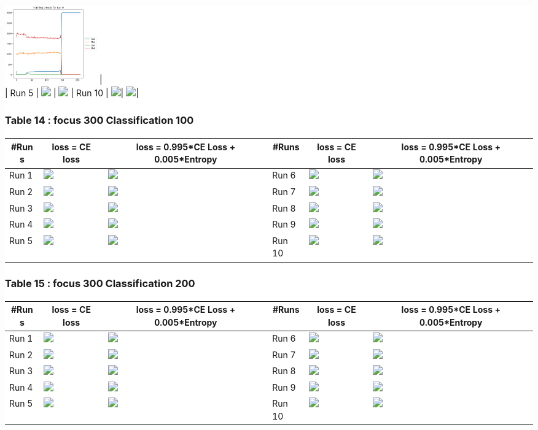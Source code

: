 <img src=./plots_images/300_50/k01/run9_300_50_10runs_entropy.png width="150"> |   
| Run 5  | <img src=./plots_images/300_50/k0/run5_300_50_10runs.png width="150"> |  <img src=./plots_images/300_50/k01/run5_300_50_10runs_entropy.png width="150"> | Run 10 | <img src=./plots_images/300_50/k0/run10_300_50_10runs.png width="150">|  <img src=./plots_images/300_50/k01/run10_300_50_10runs_entropy.png width="150">|   
 
 
### Table 14 : focus 300 Classification 100

| #Runs | loss = CE loss  |  loss = 0.995\*CE Loss + 0.005\*Entropy | #Runs | loss = CE loss  |  loss = 0.995\*CE Loss + 0.005\*Entropy |
| -       | -  | - | -       | -  | - |
| Run 1  | <img src=./plots_images/300_100/k0/run1_300_100_10runs.png width="150"> |  <img src=./plots_images/300_100/k01/run1_300_100_10runs_entropy.png width="150"> | Run 6  | <img src=./plots_images/300_100/k0/run6_300_100_10runs.png width="150"> |  <img src=./plots_images/300_100/k01/run6_300_100_10runs_entropy.png width="150"> |  
| Run 2  | <img src=./plots_images/300_100/k0/run2_300_100_10runs.png width="150"> |  <img src=./plots_images/300_100/k01/run2_300_100_10runs_entropy.png width="150"> | Run 7  | <img src=./plots_images/300_100/k0/run7_300_100_10runs.png width="150"> |  <img src=./plots_images/300_100/k01/run7_300_100_10runs_entropy.png width="150"> |  
| Run 3  | <img src=./plots_images/300_100/k0/run3_300_100_10runs.png width="150"> |  <img src=./plots_images/300_100/k01/run3_300_100_10runs_entropy.png width="150"> | Run 8  | <img src=./plots_images/300_100/k0/run8_300_100_10runs.png width="150"> |  <img src=./plots_images/300_100/k01/run8_300_100_10runs_entropy.png width="150"> |  
| Run 4  | <img src=./plots_images/300_100/k0/run4_300_100_10runs.png width="150"> |  <img src=./plots_images/300_100/k01/run4_300_100_10runs_entropy.png width="150"> | Run 9  | <img src=./plots_images/300_100/k0/run9_300_100_10runs.png width="150"> |  <img src=./plots_images/300_100/k01/run9_300_100_10runs_entropy.png width="150"> |  
| Run 5  | <img src=./plots_images/300_100/k0/run5_300_100_10runs.png width="150"> |  <img src=./plots_images/300_100/k01/run5_300_100_10runs_entropy.png width="150"> | Run 10 | <img src=./plots_images/300_100/k0/run10_300_100_10runs.png width="150">|  <img src=./plots_images/300_100/k01/run10_300_100_10runs_entropy.png width="150">|  
  
 
### Table 15 : focus 300 Classification 200

| #Runs | loss = CE loss  |  loss = 0.995\*CE Loss + 0.005\*Entropy | #Runs | loss = CE loss  |  loss = 0.995\*CE Loss + 0.005\*Entropy |
| -       | -  | - | -       | -  | - |
| Run 1  | <img src=./plots_images/300_200/k0/run1_300_200_10runs.png width="150"> |  <img src=./plots_images/300_200/k01/run1_300_200_10runs_entropy.png width="150"> | Run 6  | <img src=./plots_images/300_200/k0/run6_300_200_10runs.png width="150"> |  <img src=./plots_images/300_200/k01/run6_300_200_10runs_entropy.png width="150"> |  
| Run 2  | <img src=./plots_images/300_200/k0/run2_300_200_10runs.png width="150"> |  <img src=./plots_images/300_200/k01/run2_300_200_10runs_entropy.png width="150"> | Run 7  | <img src=./plots_images/300_200/k0/run7_300_200_10runs.png width="150"> |  <img src=./plots_images/300_200/k01/run7_300_200_10runs_entropy.png width="150"> |  
| Run 3  | <img src=./plots_images/300_200/k0/run3_300_200_10runs.png width="150"> |  <img src=./plots_images/300_200/k01/run3_300_200_10runs_entropy.png width="150"> | Run 8  | <img src=./plots_images/300_200/k0/run8_300_200_10runs.png width="150"> |  <img src=./plots_images/300_200/k01/run8_300_200_10runs_entropy.png width="150"> |  
| Run 4  | <img src=./plots_images/300_200/k0/run4_300_200_10runs.png width="150"> |  <img src=./plots_images/300_200/k01/run4_300_200_10runs_entropy.png width="150"> | Run 9  | <img src=./plots_images/300_200/k0/run9_300_200_10runs.png width="150"> |  <img src=./plots_images/300_200/k01/run9_300_200_10runs_entropy.png width="150"> |  
| Run 5  | <img src=./plots_images/300_200/k0/run5_300_200_10runs.png width="150"> |  <img src=./plots_images/300_200/k01/run5_300_200_10runs_entropy.png width="150"> | Run 10 | <img src=./plots_images/300_200/k0/run10_300_200_10runs.png width="150">|  <img src=./plots_images/300_200/k01/run10_300_200_10runs_entropy.png width="150">|  
  